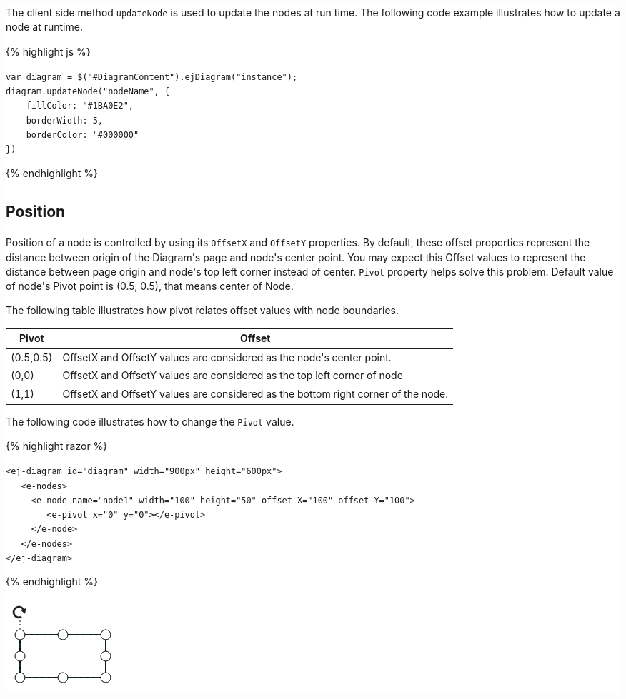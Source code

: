 The client side method `updateNode` is used to update the nodes at run time. The following code example illustrates how to update a node at runtime.

{% highlight js %}

    var diagram = $("#DiagramContent").ejDiagram("instance");
    diagram.updateNode("nodeName", {
        fillColor: "#1BA0E2",
        borderWidth: 5,
        borderColor: "#000000"
    })
{% endhighlight %}


## Position

Position of a node is controlled by using its `OffsetX` and `OffsetY` properties. By default, these offset properties represent the distance between origin of the Diagram's page and node's center point. You may expect this Offset values to represent the distance between page origin and node's top left corner instead of center. `Pivot` property helps solve this problem. Default value of node's Pivot point is (0.5, 0.5), that means center of Node.

The following table illustrates how pivot relates offset values with node boundaries.

| Pivot | Offset |
|---|---|
| (0.5,0.5) | OffsetX and OffsetY values are considered as the node's center point. |
| (0,0) | OffsetX and OffsetY values are considered as the top left corner of node |
| (1,1) | OffsetX and OffsetY values are considered as the bottom right corner of the node. |


The following code illustrates how to change the `Pivot` value.

{% highlight razor %}

    <ej-diagram id="diagram" width="900px" height="600px">
       <e-nodes>
         <e-node name="node1" width="100" height="50" offset-X="100" offset-Y="100">
            <e-pivot x="0" y="0"></e-pivot>           
         </e-node>              
       </e-nodes>
    </ej-diagram>

{% endhighlight %}

![](Node_images/Node_img4.png)
